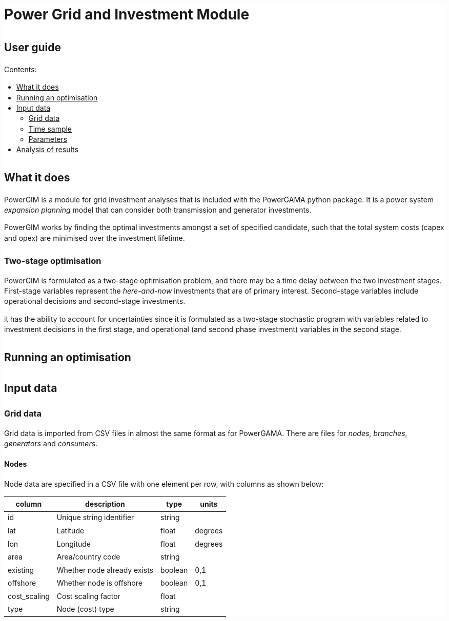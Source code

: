 # Power Grid and Investment Module
## User guide

Contents:
* [What it does](#markdown-header-what-it-does)
* [Running an optimisation](#markdown-header-running-an-optimisation)
* [Input data](#markdown-header-input-data)
  * [Grid data](#markdown-header-grid-data)
  * [Time sample](#markdown-header-time-sample)
  * [Parameters](#markdown-header-parameters)
* [Analysis of results](#markdown-header-analysis-of-results)


## What it does
PowerGIM is a module for grid investment analyses that is included with
the PowerGAMA python package. It is a power system *expansion planning* model
that can consider both transmission and generator investments.

PowerGIM works by finding the optimal investments amongst a set of specified
candidate, such that the total system costs (capex and opex) are minimised
over the investment lifetime.

### Two-stage optimisation
PowerGIM is formulated as a two-stage optimisation problem, and there may be
a time delay between the two investment stages. First-stage variables represent
the *here-and-now* investments that are of primary interest. Second-stage
variables include operational decisions and second-stage investments.

it has the ability to account for uncertainties since it is formulated as a
two-stage stochastic program with variables related to investment decisions
in the first stage, and operational (and second phase investment) variables
in the second stage.

## Running an optimisation


## Input data

### Grid data
Grid data is imported from CSV files in almost the same format as for
PowerGAMA. There are files for *nodes*, *branches*, *generators* and
*consumers*.

#### Nodes
Node data are specified in a CSV file with one element per row, with
columns as shown below:

column | description | type | units
-------|-------------|------|------
id   | Unique string identifier | string
lat  | Latitude   | float |degrees
lon  | Longitude  | float |degrees
area | Area/country code | string
existing | Whether node already exists |boolean |0,1
offshore | Whether node is offshore | boolean | 0,1
cost_scaling | Cost scaling factor |float
type | Node (cost) type |string
